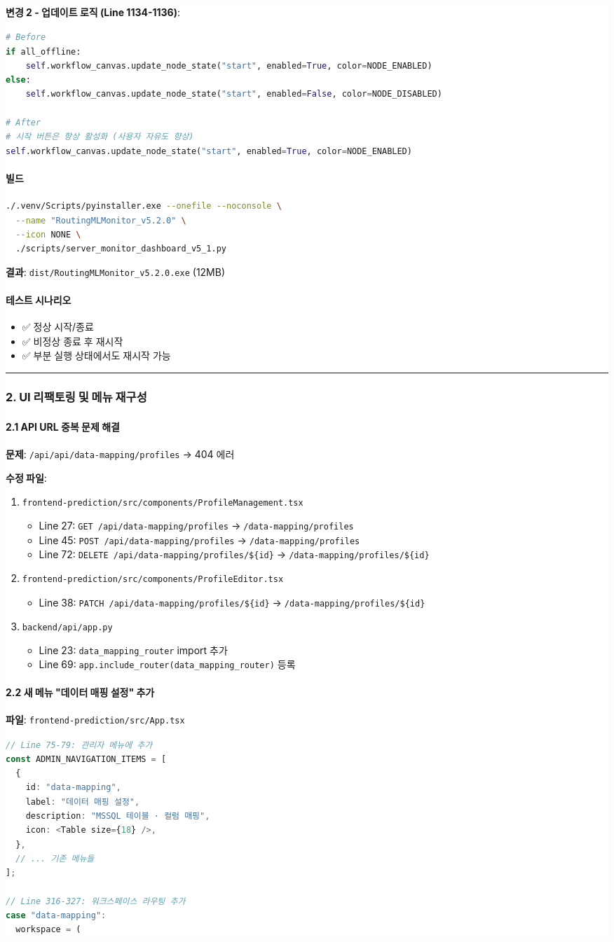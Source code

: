 **변경 2 - 업데이트 로직 (Line 1134-1136)**:
```python
# Before
if all_offline:
    self.workflow_canvas.update_node_state("start", enabled=True, color=NODE_ENABLED)
else:
    self.workflow_canvas.update_node_state("start", enabled=False, color=NODE_DISABLED)

# After
# 시작 버튼은 항상 활성화 (사용자 자유도 향상)
self.workflow_canvas.update_node_state("start", enabled=True, color=NODE_ENABLED)
```

#### 빌드
```bash
./.venv/Scripts/pyinstaller.exe --onefile --noconsole \
  --name "RoutingMLMonitor_v5.2.0" \
  --icon NONE \
  ./scripts/server_monitor_dashboard_v5_1.py
```

**결과**: `dist/RoutingMLMonitor_v5.2.0.exe` (12MB)

#### 테스트 시나리오
- ✅ 정상 시작/종료
- ✅ 비정상 종료 후 재시작
- ✅ 부분 실행 상태에서도 재시작 가능

---

### 2. UI 리팩토링 및 메뉴 재구성

#### 2.1 API URL 중복 문제 해결

**문제**: `/api/api/data-mapping/profiles` → 404 에러

**수정 파일**:
1. `frontend-prediction/src/components/ProfileManagement.tsx`
   - Line 27: `GET /api/data-mapping/profiles` → `/data-mapping/profiles`
   - Line 45: `POST /api/data-mapping/profiles` → `/data-mapping/profiles`
   - Line 72: `DELETE /api/data-mapping/profiles/${id}` → `/data-mapping/profiles/${id}`

2. `frontend-prediction/src/components/ProfileEditor.tsx`
   - Line 38: `PATCH /api/data-mapping/profiles/${id}` → `/data-mapping/profiles/${id}`

3. `backend/api/app.py`
   - Line 23: `data_mapping_router` import 추가
   - Line 69: `app.include_router(data_mapping_router)` 등록

#### 2.2 새 메뉴 "데이터 매핑 설정" 추가

**파일**: `frontend-prediction/src/App.tsx`

```typescript
// Line 75-79: 관리자 메뉴에 추가
const ADMIN_NAVIGATION_ITEMS = [
  {
    id: "data-mapping",
    label: "데이터 매핑 설정",
    description: "MSSQL 테이블 · 컬럼 매핑",
    icon: <Table size={18} />,
  },
  // ... 기존 메뉴들
];

// Line 316-327: 워크스페이스 라우팅 추가
case "data-mapping":
  workspace = (
```